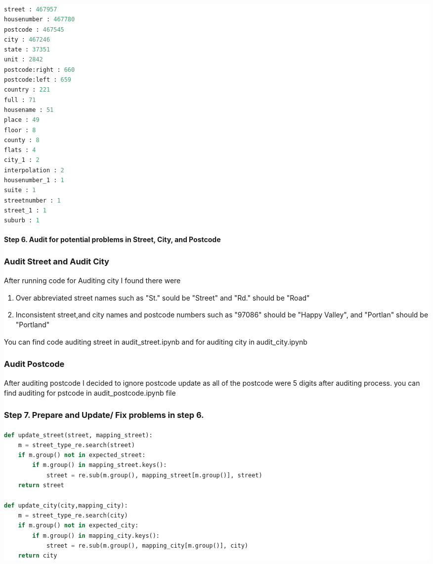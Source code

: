 
```python
street : 467957
housenumber : 467780
postcode : 467545
city : 467246
state : 37351
unit : 2842
postcode:right : 660
postcode:left : 659
country : 221
full : 71
housename : 51
place : 49
floor : 8
county : 8
flats : 4
city_1 : 2
interpolation : 2
housenumber_1 : 1
suite : 1
streetnumber : 1
street_1 : 1
suburb : 1
```

#### Step 6. Audit for potential problems in Street, City, and Postcode

### Audit Street and Audit City

After running code for Auditing city I found there were 
1. Over abbreviated street names such as "St." sould be "Street" and "Rd." should be "Road"

2. Inconsistent street,and city names and postcode numbers such as "97086" should be "Happy Valley",
   and "Portlan" should be "Portland"

You can find code auditing street in audit_street.ipynb and for auditing city in audit_city.ipynb

### Audit Postcode

After auditing postcode I decided to ignore postcode update as all of the postcode were 5 digits after auditing process. you can find auditing for pstcode in audit_postcode.ipynb file

### Step 7. Prepare and Update/ Fix problems in step 6.



```python
def update_street(street, mapping_street):
    m = street_type_re.search(street)
    if m.group() not in expected_street:
        if m.group() in mapping_street.keys():
            street = re.sub(m.group(), mapping_street[m.group()], street)
    return street

def update_city(city,mapping_city):
    m = street_type_re.search(city)
    if m.group() not in expected_city:
        if m.group() in mapping_city.keys():
            street = re.sub(m.group(), mapping_city[m.group()], city)
    return city
```
